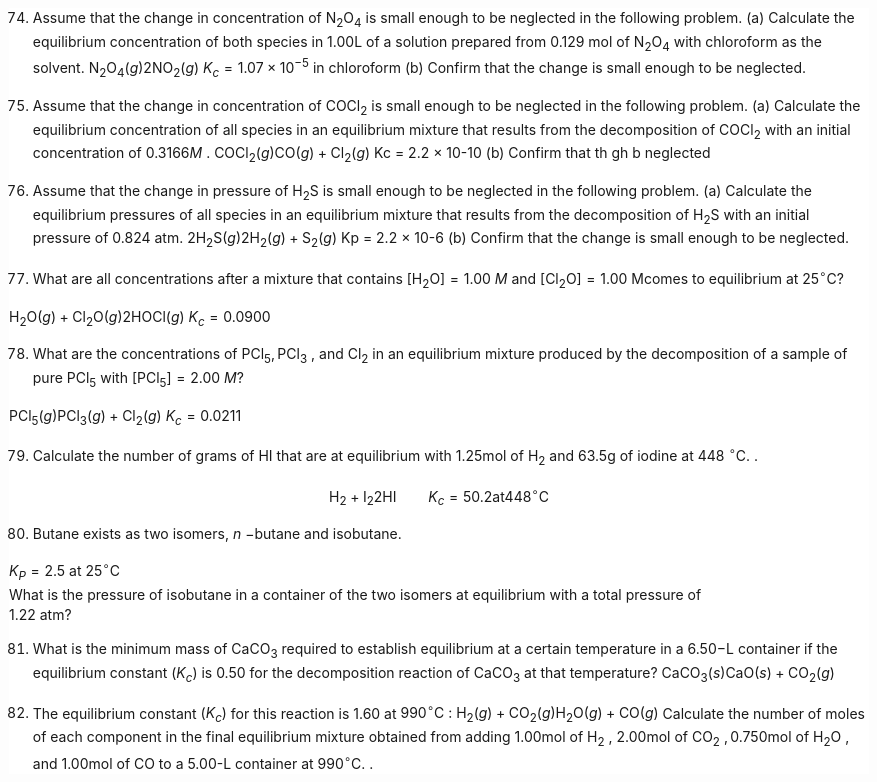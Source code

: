 74. Assume that the change in concentration of $\mathrm { N } _ { 2 } \mathrm { O } _ { 4 }$ is small enough to be neglected in the following problem. (a) Calculate the equilibrium concentration of both species in $1 . 0 0 \mathrm { L }$ of a solution prepared from 0.129 mol of $\mathrm { N } _ { 2 } \mathrm { O } _ { 4 }$ with chloroform as the solvent. $\mathrm { N } _ { 2 } \mathrm { O } _ { 4 } ( g )  2 \mathrm { N O } _ { 2 } ( g )$ $K _ { c } = 1 . 0 7 \times 1 0 ^ { - 5 }$ in chloroform (b) Confirm that the change is small enough to be neglected.



75. Assume that the change in concentration of $\mathsf { C O C l } _ { 2 }$ is small enough to be neglected in the following problem. (a) Calculate the equilibrium concentration of all species in an equilibrium mixture that results from the decomposition of $\mathsf { C O C l } _ { 2 }$ with an initial concentration of $0 . 3 1 6 6 M$ . $\mathrm { C O C l } _ { 2 } ( g )  \mathrm { C O } ( g ) + \mathrm { C l } _ { 2 } ( g )$ Kc = 2.2 × 10-10 (b) Confirm that th gh b neglected

76. Assume that the change in pressure of $\mathrm { H _ { 2 } S }$ is small enough to be neglected in the following problem. (a) Calculate the equilibrium pressures of all species in an equilibrium mixture that results from the decomposition of $\mathrm { H _ { 2 } S }$ with an initial pressure of 0.824 atm. $2 \mathrm { H } _ { 2 } \mathrm { S } ( g )  2 \mathrm { H } _ { 2 } ( g ) + \mathrm { S } _ { 2 } ( g )$ Kp = 2.2 × 10-6 (b) Confirm that the change is small enough to be neglected.

77. What are all concentrations after a mixture that contains $\operatorname { \mathrm { [ H _ { 2 } O ] } } = 1 . 0 0 \ M$ and $[ \mathrm { C l } _ { 2 } \mathrm { O } ] = 1 . 0 0$ Mcomes to equilibrium at $2 5 ^ { \circ } \mathrm { C } ?$

$\mathrm { H } _ { 2 } \mathrm { O } ( g ) + \mathrm { C l } _ { 2 } \mathrm { O } ( g )  2 \mathrm { H O C l } ( g )$ $K _ { c } = 0 . 0 9 0 0$

78. What are the concentrations of $\mathrm { P C l } _ { 5 } , \mathrm { P C l } _ { 3 }$ , and $\mathrm { C l } _ { 2 }$ in an equilibrium mixture produced by the decomposition of a sample of pure $\mathrm { P C l } _ { 5 }$ with $[ \mathrm { P C l } _ { 5 } ] = 2 . 0 0 ~ M ?$

$\mathrm { P C l } _ { 5 } ( g )  \mathrm { P C l } _ { 3 } ( g ) + \mathrm { C l } _ { 2 } ( g )$ $K _ { c } = 0 . 0 2 1 1$

79. Calculate the number of grams of HI that are at equilibrium with $1 . 2 5 \mathrm { m o l }$ of $\mathrm { H } _ { 2 }$ and $6 3 . 5 \mathrm { g }$ of iodine at 448 ${ } ^ { \circ } \mathrm { C } .$ .

$$
\mathrm { H } _ { 2 } + \mathrm { I } _ { 2 }  2 \mathrm { H I } \qquad K _ { c } = 5 0 . 2 \mathrm { a t } 4 4 8 ^ { \circ } \mathrm { C }
$$

80. Butane exists as two isomers, $n$ −butane and isobutane.

$K _ { P } = 2 . 5$ at $2 5 ^ { \circ } \mathrm { C }$   
What is the pressure of isobutane in a container of the two isomers at equilibrium with a total pressure of   
1.22 atm?

81. What is the minimum mass of $\mathrm { C a C O _ { 3 } }$ required to establish equilibrium at a certain temperature in a $6 . 5 0 \mathrm { - L }$ container if the equilibrium constant $( K _ { c } )$ is 0.50 for the decomposition reaction of $\mathrm { C a C O _ { 3 } }$ at that temperature? $\mathrm { C a C O } _ { 3 } ( s )  \mathrm { C a O } ( s ) + \mathrm { C O } _ { 2 } ( g )$

82. The equilibrium constant $( K _ { c } )$ for this reaction is 1.60 at $9 9 0 ^ { \circ } \mathrm { C }$ : $\mathrm { H } _ { 2 } ( g ) + \mathrm { C O } _ { 2 } ( g )  \mathrm { H } _ { 2 } \mathrm { O } ( g ) + \mathrm { C O } ( g )$ Calculate the number of moles of each component in the final equilibrium mixture obtained from adding $1 . 0 0 \mathrm { m o l }$ of $\mathrm { H } _ { 2 }$ , $2 . 0 0 \mathrm { { m o l } }$ of $\mathrm { C O _ { 2 } }$ $, 0 . 7 5 0 \mathrm { m o l }$ of $\mathrm { H } _ { 2 } \mathrm { O }$ , and $1 . 0 0 \mathrm { m o l }$ of CO to a 5.00-L container at $9 9 0 ^ { \circ } \mathrm { C } .$ .
